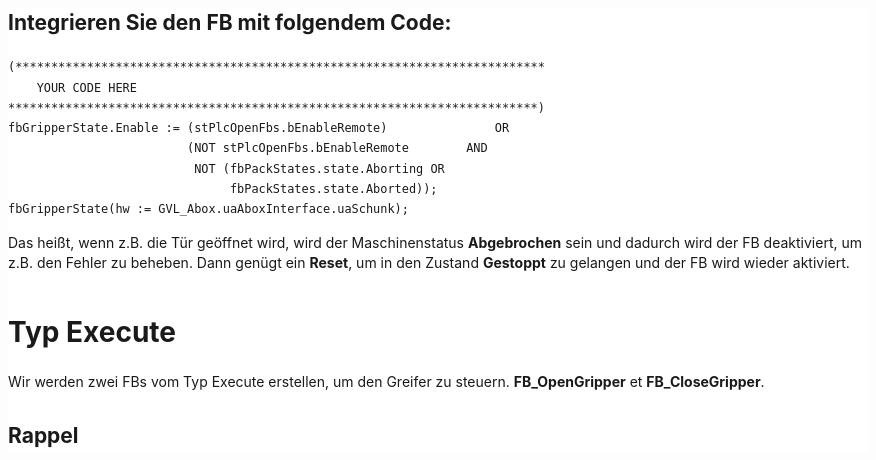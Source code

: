 ## Integrieren Sie den FB mit folgendem Code:

```iecst
(**************************************************************************
    YOUR CODE HERE
**************************************************************************)
fbGripperState.Enable := (stPlcOpenFbs.bEnableRemote)        		OR
                   		 (NOT stPlcOpenFbs.bEnableRemote 		AND 
				   		  NOT (fbPackStates.state.Aborting OR
                               fbPackStates.state.Aborted)); 
fbGripperState(hw := GVL_Abox.uaAboxInterface.uaSchunk);

```

Das heißt, wenn z.B. die Tür geöffnet wird, wird der Maschinenstatus **Abgebrochen** sein und dadurch wird der FB deaktiviert, um z.B. den Fehler zu beheben. Dann genügt ein **Reset**, um in den Zustand **Gestoppt** zu gelangen und der FB wird wieder aktiviert.


# Typ Execute
Wir werden zwei FBs vom Typ Execute erstellen, um den Greifer zu steuern.
**FB_OpenGripper** et **FB_CloseGripper**.

## Rappel
<figure>